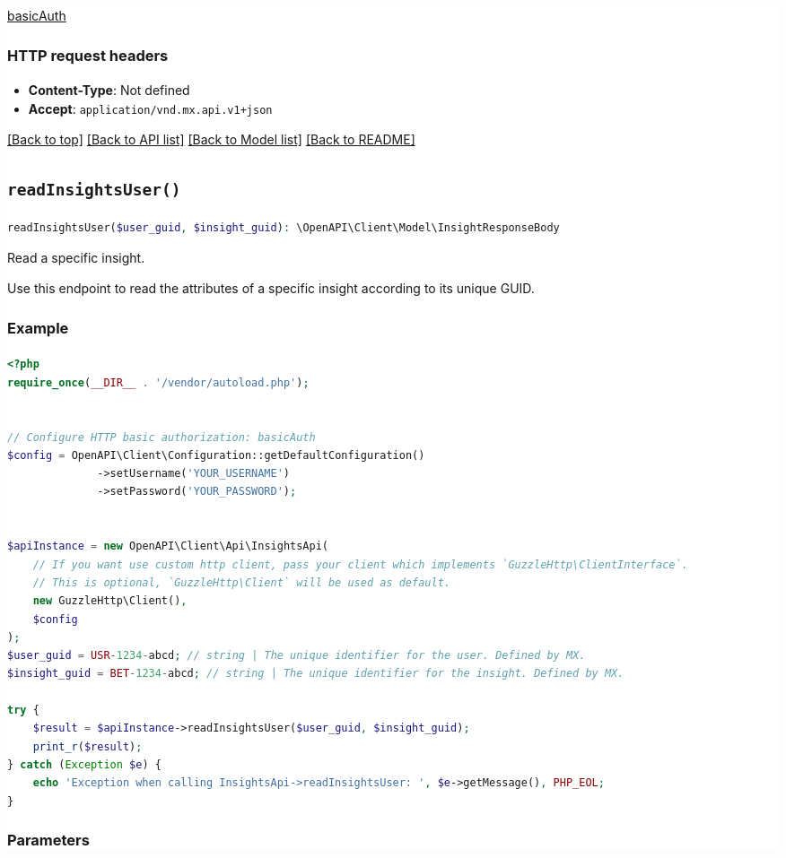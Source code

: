 [basicAuth](../../README.md#basicAuth)

### HTTP request headers

- **Content-Type**: Not defined
- **Accept**: `application/vnd.mx.api.v1+json`

[[Back to top]](#) [[Back to API list]](../../README.md#endpoints)
[[Back to Model list]](../../README.md#models)
[[Back to README]](../../README.md)

## `readInsightsUser()`

```php
readInsightsUser($user_guid, $insight_guid): \OpenAPI\Client\Model\InsightResponseBody
```

Read a specific insight.

Use this endpoint to read the attributes of a specific insight according to its unique GUID.

### Example

```php
<?php
require_once(__DIR__ . '/vendor/autoload.php');


// Configure HTTP basic authorization: basicAuth
$config = OpenAPI\Client\Configuration::getDefaultConfiguration()
              ->setUsername('YOUR_USERNAME')
              ->setPassword('YOUR_PASSWORD');


$apiInstance = new OpenAPI\Client\Api\InsightsApi(
    // If you want use custom http client, pass your client which implements `GuzzleHttp\ClientInterface`.
    // This is optional, `GuzzleHttp\Client` will be used as default.
    new GuzzleHttp\Client(),
    $config
);
$user_guid = USR-1234-abcd; // string | The unique identifier for the user. Defined by MX.
$insight_guid = BET-1234-abcd; // string | The unique identifier for the insight. Defined by MX.

try {
    $result = $apiInstance->readInsightsUser($user_guid, $insight_guid);
    print_r($result);
} catch (Exception $e) {
    echo 'Exception when calling InsightsApi->readInsightsUser: ', $e->getMessage(), PHP_EOL;
}
```

### Parameters
